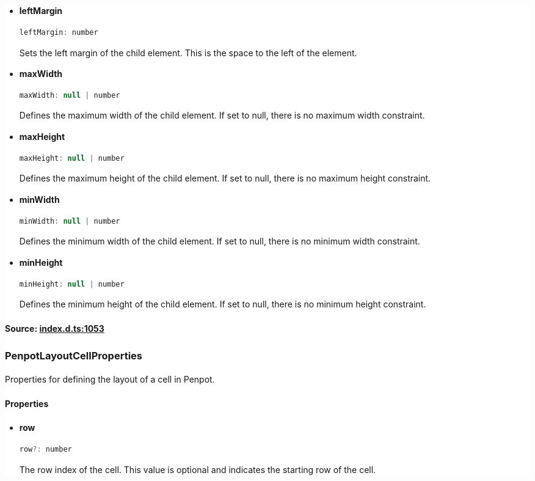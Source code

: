 * **leftMargin**

    ```javascript
    leftMargin: number
    ```
    Sets the left margin of the child element.
This is the space to the left of the element.

* **maxWidth**

    ```javascript
    maxWidth: null | number
    ```
    Defines the maximum width of the child element.
If set to null, there is no maximum width constraint.

* **maxHeight**

    ```javascript
    maxHeight: null | number
    ```
    Defines the maximum height of the child element.
If set to null, there is no maximum height constraint.

* **minWidth**

    ```javascript
    minWidth: null | number
    ```
    Defines the minimum width of the child element.
If set to null, there is no minimum width constraint.

* **minHeight**

    ```javascript
    minHeight: null | number
    ```
    Defines the minimum height of the child element.
If set to null, there is no minimum height constraint.

#### Source: [index.d.ts:1053](https://github.com/penpot/penpot-plugins/blob/ff488d487c96fa31f565b83d520f98765d32e445/libs/plugin-types/index.d.ts#L1053)

### PenpotLayoutCellProperties

Properties for defining the layout of a cell in Penpot.

#### Properties
* **row**

    ```javascript
    row?: number
    ```
    The row index of the cell.
This value is optional and indicates the starting row of the cell.
